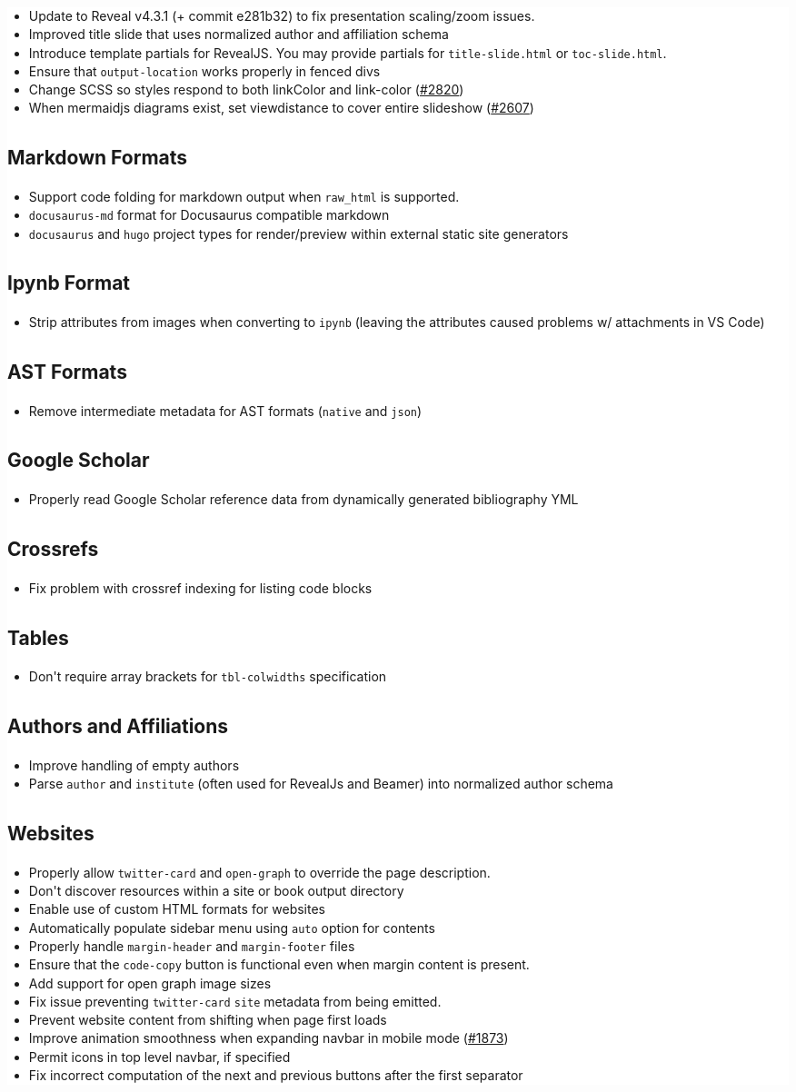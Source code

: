 - Update to Reveal v4.3.1 (+ commit e281b32) to fix presentation scaling/zoom issues.
- Improved title slide that uses normalized author and affiliation schema
- Introduce template partials for RevealJS. You may provide partials for `title-slide.html` or `toc-slide.html`.
- Ensure that `output-location` works properly in fenced divs
- Change SCSS so styles respond to both linkColor and link-color ([#2820](https://github.com/quarto-dev/quarto-cli/issues/2820))
- When mermaidjs diagrams exist, set viewdistance to cover entire slideshow ([#2607](https://github.com/quarto-dev/quarto-cli/issues/2607))

## Markdown Formats

- Support code folding for markdown output when `raw_html` is supported.
- `docusaurus-md` format for Docusaurus compatible markdown
- `docusaurus` and `hugo` project types for render/preview within external static site generators

## Ipynb Format

- Strip attributes from images when converting to `ipynb` (leaving the attributes caused problems w/ attachments in VS Code)

## AST Formats

- Remove intermediate metadata for AST formats (`native` and `json`)

## Google Scholar

- Properly read Google Scholar reference data from dynamically generated bibliography YML

## Crossrefs

- Fix problem with crossref indexing for listing code blocks

## Tables

- Don't require array brackets for `tbl-colwidths` specification

## Authors and Affiliations

- Improve handling of empty authors
- Parse `author` and `institute` (often used for RevealJs and Beamer) into normalized author schema

## Websites

- Properly allow `twitter-card` and `open-graph` to override the page description.
- Don't discover resources within a site or book output directory
- Enable use of custom HTML formats for websites
- Automatically populate sidebar menu using `auto` option for contents
- Properly handle `margin-header` and `margin-footer` files
- Ensure that the `code-copy` button is functional even when margin content is present.
- Add support for open graph image sizes
- Fix issue preventing `twitter-card` `site` metadata from being emitted.
- Prevent website content from shifting when page first loads
- Improve animation smoothness when expanding navbar in mobile mode ([#1873](https://github.com/quarto-dev/quarto-cli/issues/1873))
- Permit icons in top level navbar, if specified
- Fix incorrect computation of the next and previous buttons after the first separator
